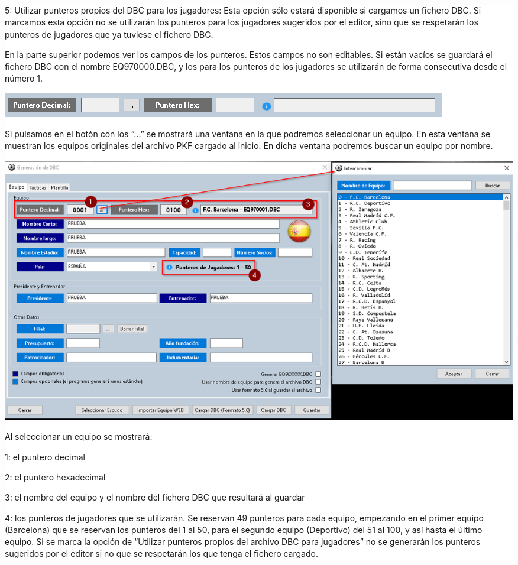 5: Utilizar punteros propios del DBC para los jugadores: Esta opción sólo estará disponible si cargamos un fichero DBC. Si marcamos esta opción no se utilizarán los punteros para los jugadores sugeridos por el editor, sino que se respetarán los punteros de jugadores que ya tuviese el fichero DBC.

En la parte superior podemos ver los campos de los punteros. Estos campos no son editables. Si están vacíos se guardará el fichero DBC con el nombre EQ970000.DBC, y los para los punteros de los jugadores se utilizarán de forma consecutiva desde el número 1.

![Editor PCF 6.0](https://github.com/carky12/EditorPCFutbol6/blob/master/Imagenes/editor5.png) 

Si pulsamos en el botón con los “...” se mostrará una ventana en la que podremos seleccionar un equipo. En esta ventana se muestran los equipos originales del archivo PKF cargado al inicio.
En dicha ventana podremos buscar un equipo por nombre.

![Editor PCF 6.0](https://github.com/carky12/EditorPCFutbol6/blob/master/Imagenes/editor6.png) 

Al seleccionar un equipo se mostrará:

1: el puntero decimal

2: el puntero hexadecimal

3: el nombre del equipo y el nombre del fichero DBC que resultará al guardar

4: los punteros de jugadores que se utilizarán. Se reservan 49 punteros para cada equipo, empezando en el primer equipo (Barcelona) que se reservan los punteros del 1 al 50, para el segundo equipo (Deportivo) del 51 al 100, y así hasta el último equipo. Si se marca la opción de “Utilizar punteros propios del archivo DBC para jugadores” no se generarán los punteros sugeridos por el editor si no que se respetarán los que tenga el fichero cargado.
